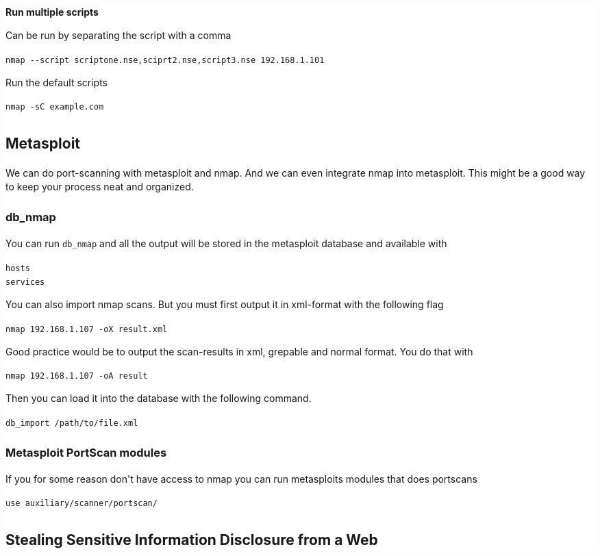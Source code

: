 **Run multiple scripts**

Can be run by separating the script with a comma

```
nmap --script scriptone.nse,sciprt2.nse,script3.nse 192.168.1.101
```

Run the default scripts

```
nmap -sC example.com
```

## Metasploit

We can do port-scanning with metasploit and nmap. And we can even integrate nmap into metasploit. This might be a good way to keep your process neat and organized.

### db_nmap

You can run `db_nmap` and all the output will be stored in the metasploit database and available with

```
hosts
services
```

You can also import nmap scans. But you must first output it in xml-format with the following flag

```
nmap 192.168.1.107 -oX result.xml
```

Good practice would be to output the scan-results in xml, grepable and normal format. You do that with

```
nmap 192.168.1.107 -oA result
```

Then you can load it into the database with the following command.

```
db_import /path/to/file.xml
```

### Metasploit PortScan modules

If you for some reason don't have access to nmap you can run metasploits modules that does portscans

```
use auxiliary/scanner/portscan/
```

## Stealing Sensitive Information Disclosure from a Web
